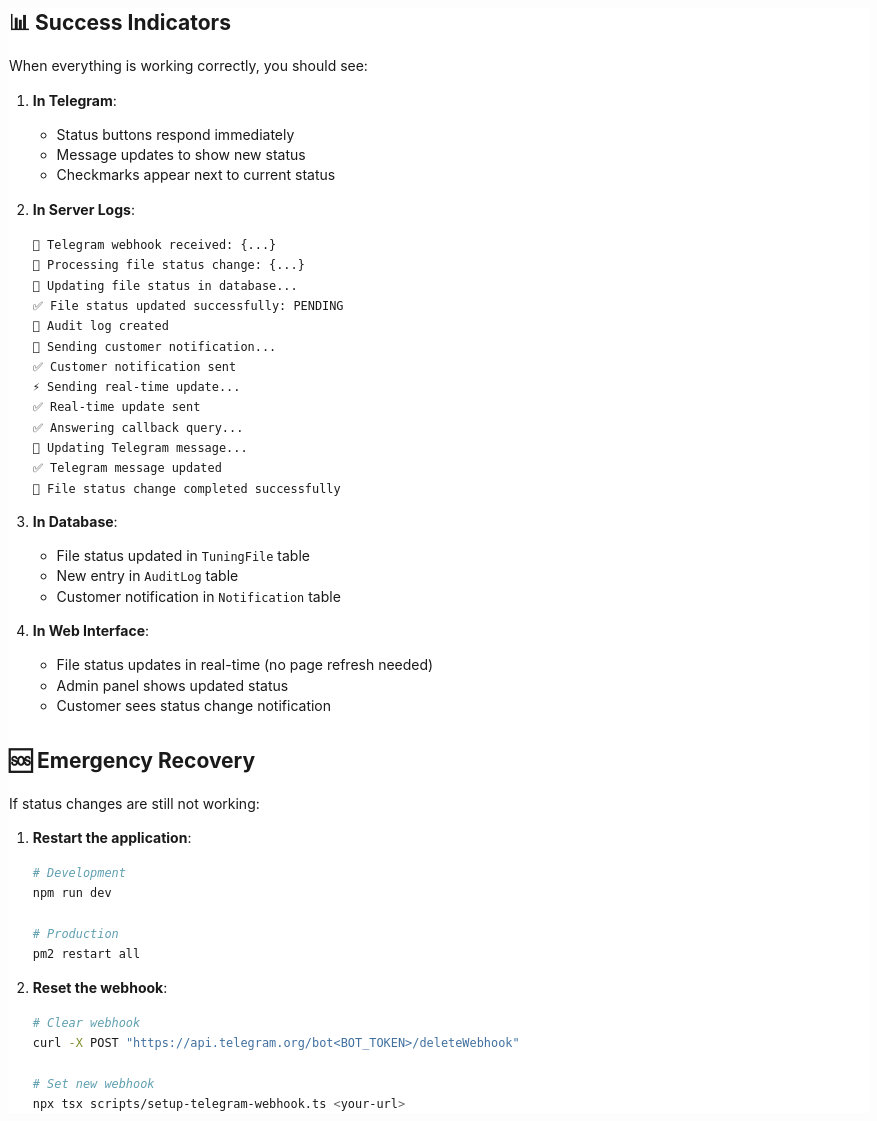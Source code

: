 ```bash
```

## 📊 Success Indicators

When everything is working correctly, you should see:

1. **In Telegram**: 
   - Status buttons respond immediately
   - Message updates to show new status
   - Checkmarks appear next to current status

2. **In Server Logs**:
   ```
   🤖 Telegram webhook received: {...}
   🔄 Processing file status change: {...}
   💾 Updating file status in database...
   ✅ File status updated successfully: PENDING
   📝 Audit log created
   📢 Sending customer notification...
   ✅ Customer notification sent
   ⚡ Sending real-time update...
   ✅ Real-time update sent
   ✅ Answering callback query...
   📝 Updating Telegram message...
   ✅ Telegram message updated
   🎉 File status change completed successfully
   ```

3. **In Database**:
   - File status updated in `TuningFile` table
   - New entry in `AuditLog` table
   - Customer notification in `Notification` table

4. **In Web Interface**:
   - File status updates in real-time (no page refresh needed)
   - Admin panel shows updated status
   - Customer sees status change notification

## 🆘 Emergency Recovery

If status changes are still not working:

1. **Restart the application**:
   ```bash
   # Development
   npm run dev

   # Production
   pm2 restart all
   ```

2. **Reset the webhook**:
   ```bash
   # Clear webhook
   curl -X POST "https://api.telegram.org/bot<BOT_TOKEN>/deleteWebhook"
   
   # Set new webhook
   npx tsx scripts/setup-telegram-webhook.ts <your-url>
   ```
